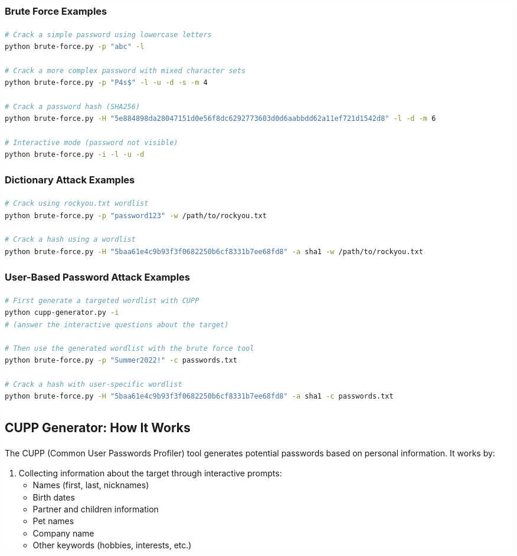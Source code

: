 ### Brute Force Examples

```bash
# Crack a simple password using lowercase letters
python brute-force.py -p "abc" -l

# Crack a more complex password with mixed character sets
python brute-force.py -p "P4s$" -l -u -d -s -m 4

# Crack a password hash (SHA256)
python brute-force.py -H "5e884898da28047151d0e56f8dc6292773603d0d6aabbdd62a11ef721d1542d8" -l -d -m 6

# Interactive mode (password not visible)
python brute-force.py -i -l -u -d
```

### Dictionary Attack Examples

```bash
# Crack using rockyou.txt wordlist
python brute-force.py -p "password123" -w /path/to/rockyou.txt

# Crack a hash using a wordlist
python brute-force.py -H "5baa61e4c9b93f3f0682250b6cf8331b7ee68fd8" -a sha1 -w /path/to/rockyou.txt
```

### User-Based Password Attack Examples

```bash
# First generate a targeted wordlist with CUPP
python cupp-generator.py -i
# (answer the interactive questions about the target)

# Then use the generated wordlist with the brute force tool
python brute-force.py -p "Summer2022!" -c passwords.txt

# Crack a hash with user-specific wordlist
python brute-force.py -H "5baa61e4c9b93f3f0682250b6cf8331b7ee68fd8" -a sha1 -c passwords.txt
```

## CUPP Generator: How It Works

The CUPP (Common User Passwords Profiler) tool generates potential passwords based on personal information. It works by:

1. Collecting information about the target through interactive prompts:
   - Names (first, last, nicknames)
   - Birth dates
   - Partner and children information
   - Pet names
   - Company name
   - Other keywords (hobbies, interests, etc.)
